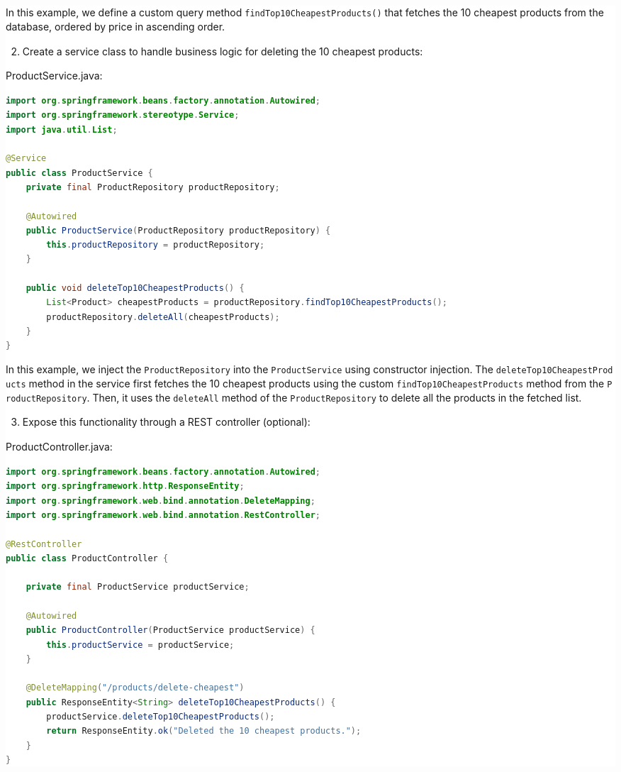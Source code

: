 In this example, we define a custom query method `findTop10CheapestProducts()` that fetches the 10 cheapest products from the database, ordered by price in ascending order.

2. Create a service class to handle business logic for deleting the 10 cheapest products:

ProductService.java:

```java
import org.springframework.beans.factory.annotation.Autowired;
import org.springframework.stereotype.Service;
import java.util.List;

@Service
public class ProductService {
    private final ProductRepository productRepository;

    @Autowired
    public ProductService(ProductRepository productRepository) {
        this.productRepository = productRepository;
    }

    public void deleteTop10CheapestProducts() {
        List<Product> cheapestProducts = productRepository.findTop10CheapestProducts();
        productRepository.deleteAll(cheapestProducts);
    }
}
```

In this example, we inject the `ProductRepository` into the `ProductService` using constructor injection. The `deleteTop10CheapestProducts` method in the service first fetches the 10 cheapest products using the custom `findTop10CheapestProducts` method from the `ProductRepository`. Then, it uses the `deleteAll` method of the `ProductRepository` to delete all the products in the fetched list.

3. Expose this functionality through a REST controller (optional):

ProductController.java:

```java
import org.springframework.beans.factory.annotation.Autowired;
import org.springframework.http.ResponseEntity;
import org.springframework.web.bind.annotation.DeleteMapping;
import org.springframework.web.bind.annotation.RestController;

@RestController
public class ProductController {

    private final ProductService productService;

    @Autowired
    public ProductController(ProductService productService) {
        this.productService = productService;
    }

    @DeleteMapping("/products/delete-cheapest")
    public ResponseEntity<String> deleteTop10CheapestProducts() {
        productService.deleteTop10CheapestProducts();
        return ResponseEntity.ok("Deleted the 10 cheapest products.");
    }
}
```
